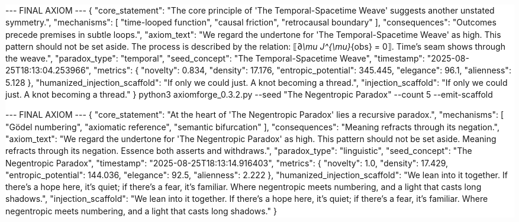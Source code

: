 --- FINAL AXIOM ---
{
  "core_statement": "The core principle of 'The Temporal-Spacetime Weave' suggests another unstated symmetry.",
  "mechanisms": [
    "time-looped function",
    "causal friction",
    "retrocausal boundary"
  ],
  "consequences": "Outcomes precede premises in subtle loops.",
  "axiom_text": "We regard the undertone for 'The Temporal-Spacetime Weave' as high. This pattern should not be set aside. The process is described by the relation: ⟦∂_\\mu J^{\\mu}_{obs} = 0⟧. Time’s seam shows through the weave.",
  "paradox_type": "temporal",
  "seed_concept": "The Temporal-Spacetime Weave",
  "timestamp": "2025-08-25T18:13:04.253966",
  "metrics": {
    "novelty": 0.834,
    "density": 17.176,
    "entropic_potential": 345.445,
    "elegance": 96.1,
    "alienness": 5.128
  },
  "humanized_injection_scaffold": "If only we could just. A knot becoming a thread.",
  "injection_scaffold": "If only we could just. A knot becoming a thread."
}
python3 axiomforge_0.3.2.py --seed "The Negentropic Paradox" --count 5 --emit-scaffold

--- FINAL AXIOM ---
{
  "core_statement": "At the heart of 'The Negentropic Paradox' lies a recursive paradox.",
  "mechanisms": [
    "Gödel numbering",
    "axiomatic reference",
    "semantic bifurcation"
  ],
  "consequences": "Meaning refracts through its negation.",
  "axiom_text": "We regard the undertone for 'The Negentropic Paradox' as high. This pattern should not be set aside. Meaning refracts through its negation. Essence both asserts and withdraws.",
  "paradox_type": "linguistic",
  "seed_concept": "The Negentropic Paradox",
  "timestamp": "2025-08-25T18:13:14.916403",
  "metrics": {
    "novelty": 1.0,
    "density": 17.429,
    "entropic_potential": 144.036,
    "elegance": 92.5,
    "alienness": 2.222
  },
  "humanized_injection_scaffold": "We lean into it together. If there’s a hope here, it’s quiet; if there’s a fear, it’s familiar. Where negentropic meets numbering, and a light that casts long shadows.",
  "injection_scaffold": "We lean into it together. If there’s a hope here, it’s quiet; if there’s a fear, it’s familiar. Where negentropic meets numbering, and a light that casts long shadows."
}
